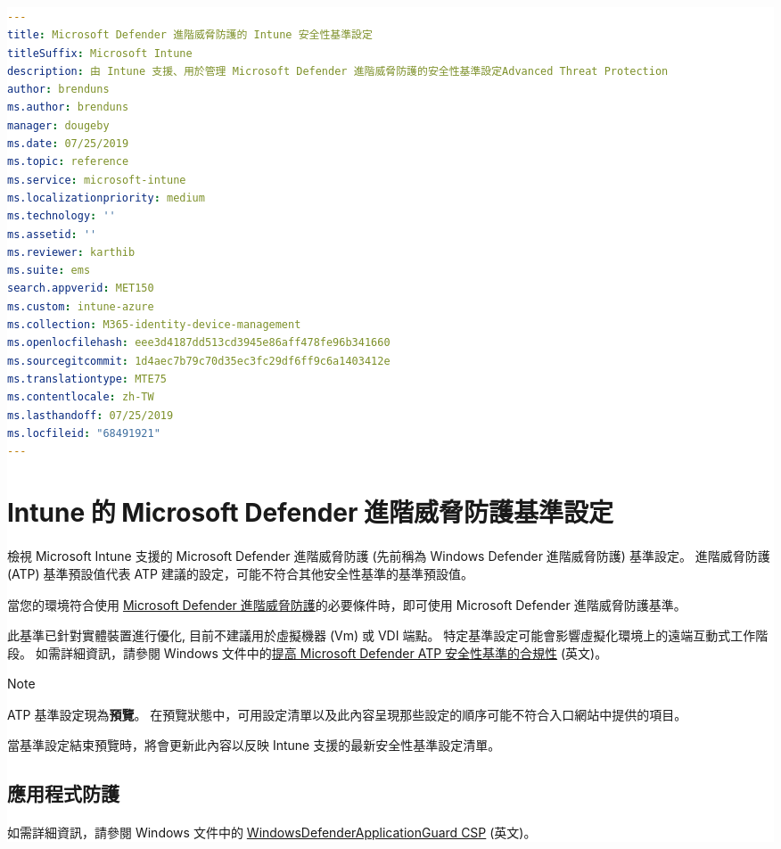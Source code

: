 ```yaml
---
title: Microsoft Defender 進階威脅防護的 Intune 安全性基準設定
titleSuffix: Microsoft Intune
description: 由 Intune 支援、用於管理 Microsoft Defender 進階威脅防護的安全性基準設定Advanced Threat Protection
author: brenduns
ms.author: brenduns
manager: dougeby
ms.date: 07/25/2019
ms.topic: reference
ms.service: microsoft-intune
ms.localizationpriority: medium
ms.technology: ''
ms.assetid: ''
ms.reviewer: karthib
ms.suite: ems
search.appverid: MET150
ms.custom: intune-azure
ms.collection: M365-identity-device-management
ms.openlocfilehash: eee3d4187dd513cd3945e86aff478fe96b341660
ms.sourcegitcommit: 1d4aec7b79c70d35ec3fc29df6ff9c6a1403412e
ms.translationtype: MTE75
ms.contentlocale: zh-TW
ms.lasthandoff: 07/25/2019
ms.locfileid: "68491921"
---
```

# <a name="microsoft-defender-advanced-threat-protection-baseline-settings-for-intune"></a>Intune 的 Microsoft Defender 進階威脅防護基準設定

檢視 Microsoft Intune 支援的 Microsoft Defender 進階威脅防護 (先前稱為 Windows Defender 進階威脅防護) 基準設定。 進階威脅防護 (ATP) 基準預設值代表 ATP 建議的設定，可能不符合其他安全性基準的基準預設值。  

當您的環境符合使用 [Microsoft Defender 進階威脅防護](advanced-threat-protection.md#prerequisites)的必要條件時，即可使用 Microsoft Defender 進階威脅防護基準。 

此基準已針對實體裝置進行優化, 目前不建議用於虛擬機器 (Vm) 或 VDI 端點。 特定基準設定可能會影響虛擬化環境上的遠端互動式工作階段。 如需詳細資訊，請參閱 Windows 文件中的[提高 Microsoft Defender ATP 安全性基準的合規性](https://docs.microsoft.com/windows/security/threat-protection/microsoft-defender-atp/configure-machines-security-baseline) \(英文\)。


> [!NOTE]  
> ATP 基準設定現為**預覽**。 在預覽狀態中，可用設定清單以及此內容呈現那些設定的順序可能不符合入口網站中提供的項目。  
>
> 當基準設定結束預覽時，將會更新此內容以反映 Intune 支援的最新安全性基準設定清單。

## <a name="application-guard"></a>應用程式防護  
如需詳細資訊，請參閱 Windows 文件中的 [WindowsDefenderApplicationGuard CSP](https://docs.microsoft.com/windows/client-management/mdm/windowsdefenderapplicationguard-csp) \(英文\)。  
